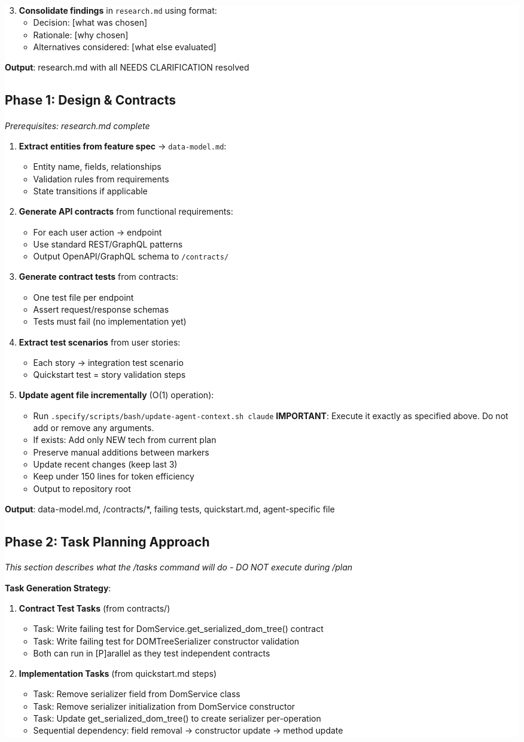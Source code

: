 3. **Consolidate findings** in `research.md` using format:
   - Decision: [what was chosen]
   - Rationale: [why chosen]
   - Alternatives considered: [what else evaluated]

**Output**: research.md with all NEEDS CLARIFICATION resolved

## Phase 1: Design & Contracts
*Prerequisites: research.md complete*

1. **Extract entities from feature spec** → `data-model.md`:
   - Entity name, fields, relationships
   - Validation rules from requirements
   - State transitions if applicable

2. **Generate API contracts** from functional requirements:
   - For each user action → endpoint
   - Use standard REST/GraphQL patterns
   - Output OpenAPI/GraphQL schema to `/contracts/`

3. **Generate contract tests** from contracts:
   - One test file per endpoint
   - Assert request/response schemas
   - Tests must fail (no implementation yet)

4. **Extract test scenarios** from user stories:
   - Each story → integration test scenario
   - Quickstart test = story validation steps

5. **Update agent file incrementally** (O(1) operation):
   - Run `.specify/scripts/bash/update-agent-context.sh claude`
     **IMPORTANT**: Execute it exactly as specified above. Do not add or remove any arguments.
   - If exists: Add only NEW tech from current plan
   - Preserve manual additions between markers
   - Update recent changes (keep last 3)
   - Keep under 150 lines for token efficiency
   - Output to repository root

**Output**: data-model.md, /contracts/*, failing tests, quickstart.md, agent-specific file

## Phase 2: Task Planning Approach
*This section describes what the /tasks command will do - DO NOT execute during /plan*

**Task Generation Strategy**:
1. **Contract Test Tasks** (from contracts/)
   - Task: Write failing test for DomService.get_serialized_dom_tree() contract
   - Task: Write failing test for DOMTreeSerializer constructor validation
   - Both can run in [P]arallel as they test independent contracts

2. **Implementation Tasks** (from quickstart.md steps)
   - Task: Remove serializer field from DomService class
   - Task: Remove serializer initialization from DomService constructor
   - Task: Update get_serialized_dom_tree() to create serializer per-operation
   - Sequential dependency: field removal → constructor update → method update
